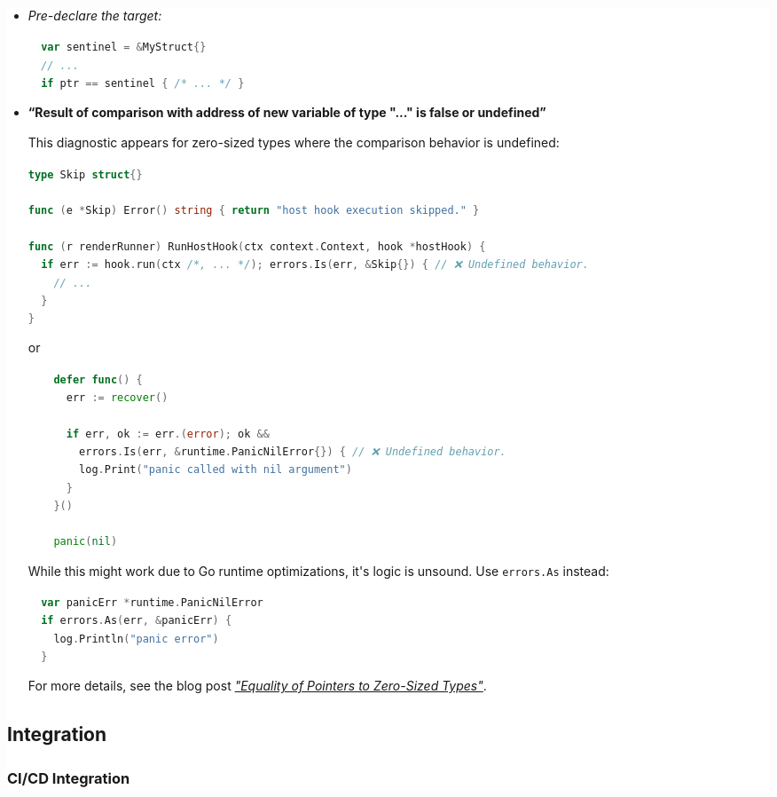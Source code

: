   - _Pre-declare the target:_

    ```go
      var sentinel = &MyStruct{}
      // ...
      if ptr == sentinel { /* ... */ }
    ```

- **“Result of comparison with address of new variable of type "..." is false or undefined”**

  This diagnostic appears for zero-sized types where the comparison behavior is undefined:

  ```go
  type Skip struct{}

  func (e *Skip) Error() string { return "host hook execution skipped." }

  func (r renderRunner) RunHostHook(ctx context.Context, hook *hostHook) {
    if err := hook.run(ctx /*, ... */); errors.Is(err, &Skip{}) { // ❌ Undefined behavior.
      // ...
    }
  }
  ```

  or

  ```go
      defer func() {
        err := recover()

        if err, ok := err.(error); ok &&
          errors.Is(err, &runtime.PanicNilError{}) { // ❌ Undefined behavior.
          log.Print("panic called with nil argument")
        }
      }()

      panic(nil)
  ```

  While this might work due to Go runtime optimizations, it's logic is unsound. Use `errors.As` instead:

  ```go
    var panicErr *runtime.PanicNilError
    if errors.As(err, &panicErr) {
      log.Println("panic error")
    }
  ```

  For more details, see the blog post
  [_"Equality of Pointers to Zero-Sized Types"_](https://blog.fillmore-labs.com/posts/zerosized-1/).

## Integration

### CI/CD Integration
